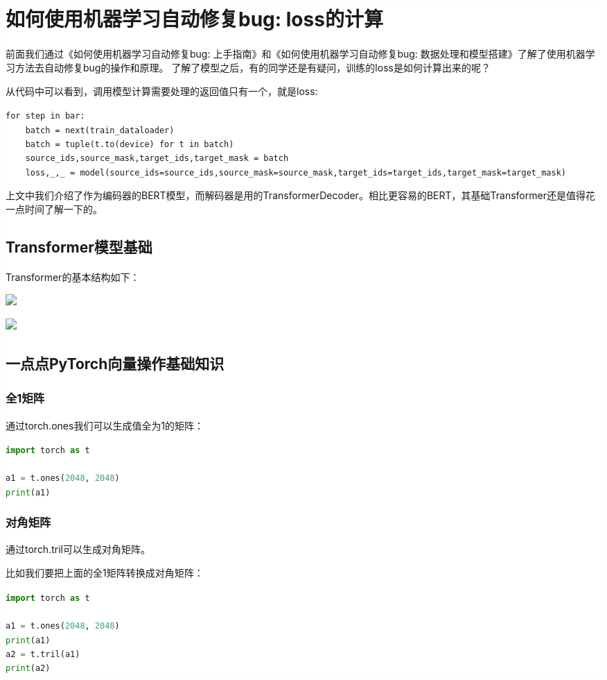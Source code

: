# 如何使用机器学习自动修复bug: loss的计算

前面我们通过《如何使用机器学习自动修复bug: 上手指南》和《如何使用机器学习自动修复bug: 数据处理和模型搭建》了解了使用机器学习方法去自动修复bug的操作和原理。
了解了模型之后，有的同学还是有疑问，训练的loss是如何计算出来的呢？

从代码中可以看到，调用模型计算需要处理的返回值只有一个，就是loss:

```
for step in bar:
    batch = next(train_dataloader)
    batch = tuple(t.to(device) for t in batch)
    source_ids,source_mask,target_ids,target_mask = batch
    loss,_,_ = model(source_ids=source_ids,source_mask=source_mask,target_ids=target_ids,target_mask=target_mask)
```

上文中我们介绍了作为编码器的BERT模型，而解码器是用的TransformerDecoder。相比更容易的BERT，其基础Transformer还是值得花一点时间了解一下的。

## Transformer模型基础


Transformer的基本结构如下：

![](https://gw.alicdn.com/imgextra/i2/O1CN01z2lAsX1LYTyaKmXSJ_!!6000000001311-2-tps-946-1086.png)

![](https://gw.alicdn.com/imgextra/i2/O1CN01zUggNb1x62meJJX12_!!6000000006393-2-tps-1094-608.png)


## 一点点PyTorch向量操作基础知识

### 全1矩阵

通过torch.ones我们可以生成值全为1的矩阵：

```python
import torch as t

a1 = t.ones(2048, 2048)
print(a1)
```

### 对角矩阵

通过torch.tril可以生成对角矩阵。

比如我们要把上面的全1矩阵转换成对角矩阵：

```python
import torch as t

a1 = t.ones(2048, 2048)
print(a1)
a2 = t.tril(a1)
print(a2)
```
